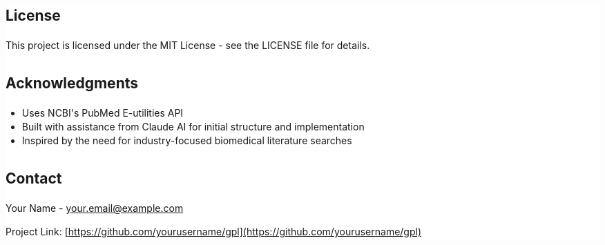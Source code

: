 ## License

This project is licensed under the MIT License - see the LICENSE file for details.

## Acknowledgments

- Uses NCBI's PubMed E-utilities API
- Built with assistance from Claude AI for initial structure and implementation
- Inspired by the need for industry-focused biomedical literature searches

## Contact

Your Name - your.email@example.com

Project Link: [https://github.com/yourusername/gpl](https://github.com/yourusername/gpl)